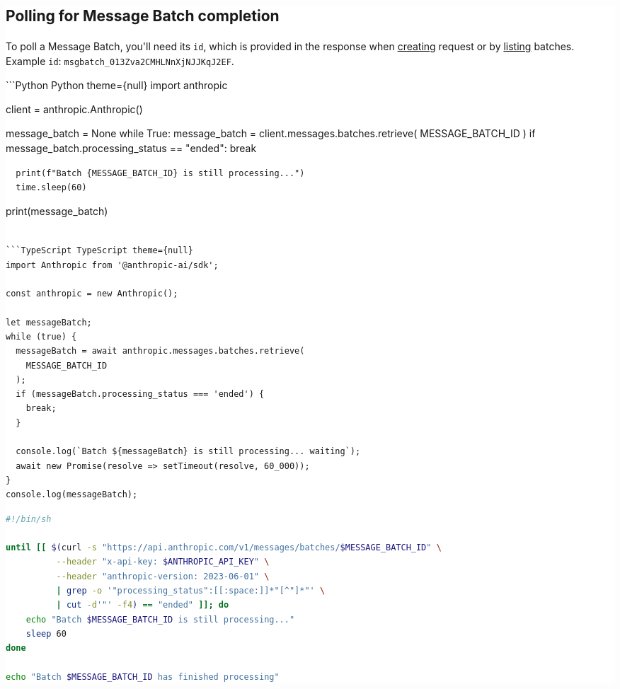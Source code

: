 ## Polling for Message Batch completion

To poll a Message Batch, you'll need its `id`, which is provided in the response when [creating](#creating-a-message-batch) request or by [listing](#listing-all-message-batches-in-a-workspace) batches. Example `id`: `msgbatch_013Zva2CMHLNnXjNJJKqJ2EF`.

<CodeGroup>
  ```Python Python theme={null}
  import anthropic

  client = anthropic.Anthropic()

  message_batch = None
  while True:
      message_batch = client.messages.batches.retrieve(
          MESSAGE_BATCH_ID
      )
      if message_batch.processing_status == "ended":
          break
                
      print(f"Batch {MESSAGE_BATCH_ID} is still processing...")
      time.sleep(60)
  print(message_batch)
  ```

  ```TypeScript TypeScript theme={null}
  import Anthropic from '@anthropic-ai/sdk';

  const anthropic = new Anthropic();

  let messageBatch;
  while (true) {
    messageBatch = await anthropic.messages.batches.retrieve(
      MESSAGE_BATCH_ID
    );
    if (messageBatch.processing_status === 'ended') {
      break;
    }

    console.log(`Batch ${messageBatch} is still processing... waiting`);
    await new Promise(resolve => setTimeout(resolve, 60_000));
  }
  console.log(messageBatch);
  ```

  ```bash Shell theme={null}
  #!/bin/sh

  until [[ $(curl -s "https://api.anthropic.com/v1/messages/batches/$MESSAGE_BATCH_ID" \
            --header "x-api-key: $ANTHROPIC_API_KEY" \
            --header "anthropic-version: 2023-06-01" \
            | grep -o '"processing_status":[[:space:]]*"[^"]*"' \
            | cut -d'"' -f4) == "ended" ]]; do
      echo "Batch $MESSAGE_BATCH_ID is still processing..."
      sleep 60
  done

  echo "Batch $MESSAGE_BATCH_ID has finished processing"
  ```
</CodeGroup>
